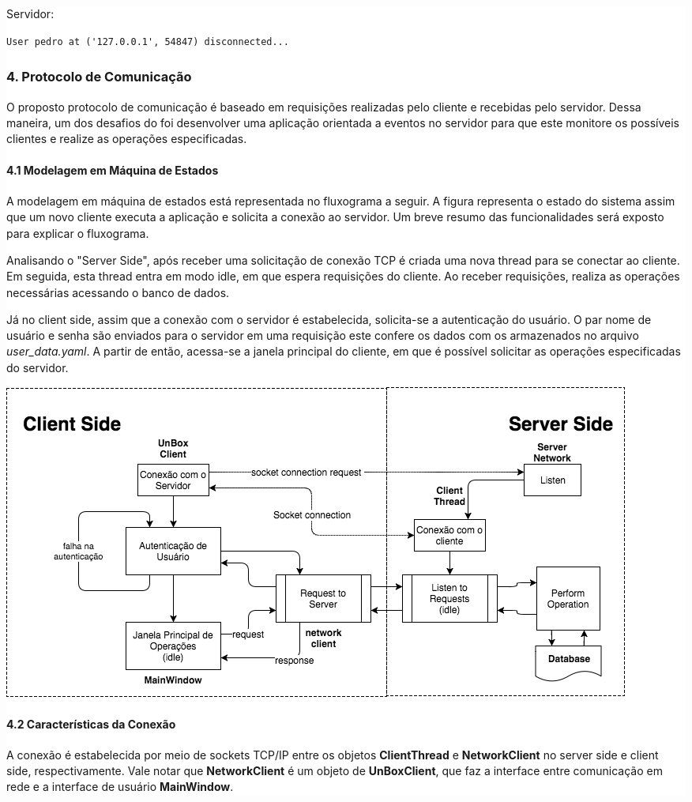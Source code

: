Servidor:

```
User pedro at ('127.0.0.1', 54847) disconnected...
```

### 4. Protocolo de Comunicação

O proposto protocolo de comunicação é baseado em requisições realizadas pelo cliente e recebidas pelo servidor. Dessa maneira, um dos desafios do foi desenvolver uma aplicação orientada a eventos no servidor para que este monitore os possíveis clientes e realize as operações especificadas.

#### 4.1 Modelagem em Máquina de Estados

A modelagem em máquina de estados está representada no fluxograma a seguir.
A figura representa o estado do sistema assim que um novo cliente executa a aplicação e solicita a conexão ao servidor. Um breve resumo das funcionalidades será exposto para explicar o fluxograma.

Analisando o "Server Side", após receber uma solicitação de conexão TCP é criada uma nova thread para se conectar ao cliente. Em seguida, esta thread entra em modo idle, em que espera requisições do cliente. Ao receber requisições, realiza as operações necessárias acessando o banco de dados.

Já no client side, assim que a conexão com o servidor é estabelecida, solicita-se a autenticação do usuário. O par nome de usuário e senha são enviados para o servidor em uma requisição este confere os dados com os armazenados no arquivo *user_data.yaml*. A partir de então, acessa-se a janela principal do cliente, em que é possível solicitar as operações especificadas do servidor.

![Client-server fluxogram](img/TD_ClientConnection.png "Client-server fluxogram")

#### 4.2 Características da Conexão

A conexão é estabelecida por meio de sockets TCP/IP entre os objetos **ClientThread** e **NetworkClient** no server side e client side, respectivamente. Vale notar que **NetworkClient** é um objeto de **UnBoxClient**, que faz a interface entre comunicação em rede e a interface de usuário **MainWindow**.
